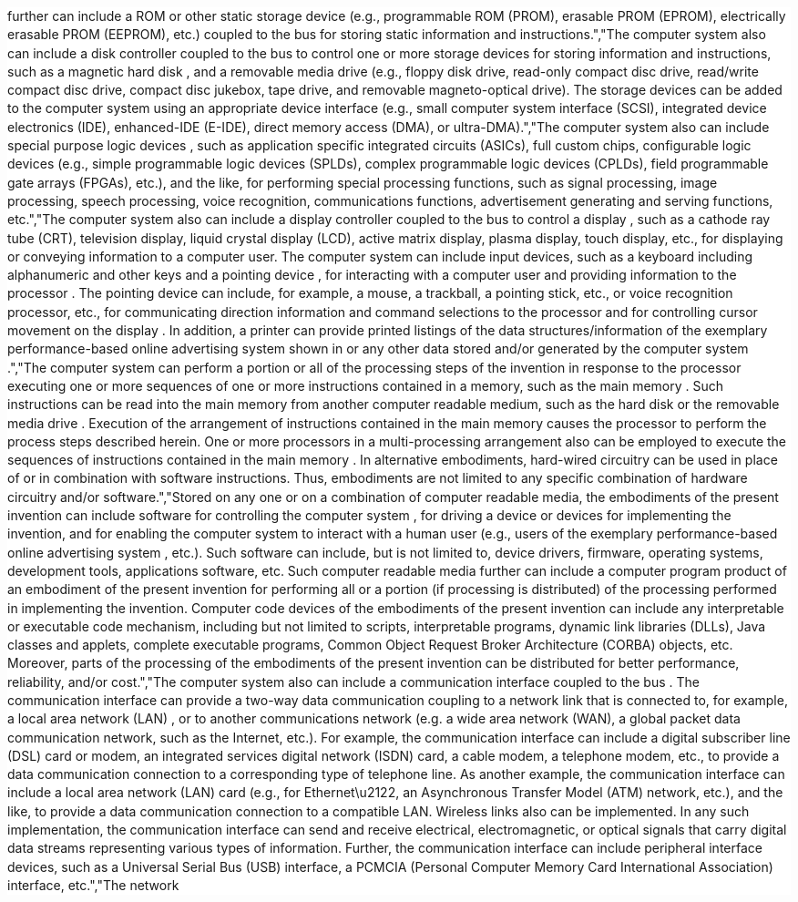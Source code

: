 further can include a ROM  or other static storage device (e.g., programmable ROM (PROM), erasable PROM (EPROM), electrically erasable PROM (EEPROM), etc.) coupled to the bus  for storing static information and instructions.","The computer system  also can include a disk controller  coupled to the bus  to control one or more storage devices for storing information and instructions, such as a magnetic hard disk , and a removable media drive  (e.g., floppy disk drive, read-only compact disc drive, read\/write compact disc drive, compact disc jukebox, tape drive, and removable magneto-optical drive). The storage devices can be added to the computer system  using an appropriate device interface (e.g., small computer system interface (SCSI), integrated device electronics (IDE), enhanced-IDE (E-IDE), direct memory access (DMA), or ultra-DMA).","The computer system  also can include special purpose logic devices , such as application specific integrated circuits (ASICs), full custom chips, configurable logic devices (e.g., simple programmable logic devices (SPLDs), complex programmable logic devices (CPLDs), field programmable gate arrays (FPGAs), etc.), and the like, for performing special processing functions, such as signal processing, image processing, speech processing, voice recognition, communications functions, advertisement generating and serving functions, etc.","The computer system  also can include a display controller  coupled to the bus  to control a display , such as a cathode ray tube (CRT), television display, liquid crystal display (LCD), active matrix display, plasma display, touch display, etc., for displaying or conveying information to a computer user. The computer system can include input devices, such as a keyboard  including alphanumeric and other keys and a pointing device , for interacting with a computer user and providing information to the processor . The pointing device  can include, for example, a mouse, a trackball, a pointing stick, etc., or voice recognition processor, etc., for communicating direction information and command selections to the processor  and for controlling cursor movement on the display . In addition, a printer can provide printed listings of the data structures\/information of the exemplary performance-based online advertising system  shown in  or any other data stored and\/or generated by the computer system .","The computer system  can perform a portion or all of the processing steps of the invention in response to the processor  executing one or more sequences of one or more instructions contained in a memory, such as the main memory . Such instructions can be read into the main memory  from another computer readable medium, such as the hard disk  or the removable media drive . Execution of the arrangement of instructions contained in the main memory  causes the processor  to perform the process steps described herein. One or more processors in a multi-processing arrangement also can be employed to execute the sequences of instructions contained in the main memory . In alternative embodiments, hard-wired circuitry can be used in place of or in combination with software instructions. Thus, embodiments are not limited to any specific combination of hardware circuitry and\/or software.","Stored on any one or on a combination of computer readable media, the embodiments of the present invention can include software for controlling the computer system , for driving a device or devices for implementing the invention, and for enabling the computer system  to interact with a human user (e.g., users of the exemplary performance-based online advertising system , etc.). Such software can include, but is not limited to, device drivers, firmware, operating systems, development tools, applications software, etc. Such computer readable media further can include a computer program product of an embodiment of the present invention for performing all or a portion (if processing is distributed) of the processing performed in implementing the invention. Computer code devices of the embodiments of the present invention can include any interpretable or executable code mechanism, including but not limited to scripts, interpretable programs, dynamic link libraries (DLLs), Java classes and applets, complete executable programs, Common Object Request Broker Architecture (CORBA) objects, etc. Moreover, parts of the processing of the embodiments of the present invention can be distributed for better performance, reliability, and\/or cost.","The computer system  also can include a communication interface  coupled to the bus . The communication interface  can provide a two-way data communication coupling to a network link  that is connected to, for example, a local area network (LAN) , or to another communications network  (e.g. a wide area network (WAN), a global packet data communication network, such as the Internet, etc.). For example, the communication interface  can include a digital subscriber line (DSL) card or modem, an integrated services digital network (ISDN) card, a cable modem, a telephone modem, etc., to provide a data communication connection to a corresponding type of telephone line. As another example, the communication interface  can include a local area network (LAN) card (e.g., for Ethernet\u2122, an Asynchronous Transfer Model (ATM) network, etc.), and the like, to provide a data communication connection to a compatible LAN. Wireless links also can be implemented. In any such implementation, the communication interface  can send and receive electrical, electromagnetic, or optical signals that carry digital data streams representing various types of information. Further, the communication interface  can include peripheral interface devices, such as a Universal Serial Bus (USB) interface, a PCMCIA (Personal Computer Memory Card International Association) interface, etc.","The network